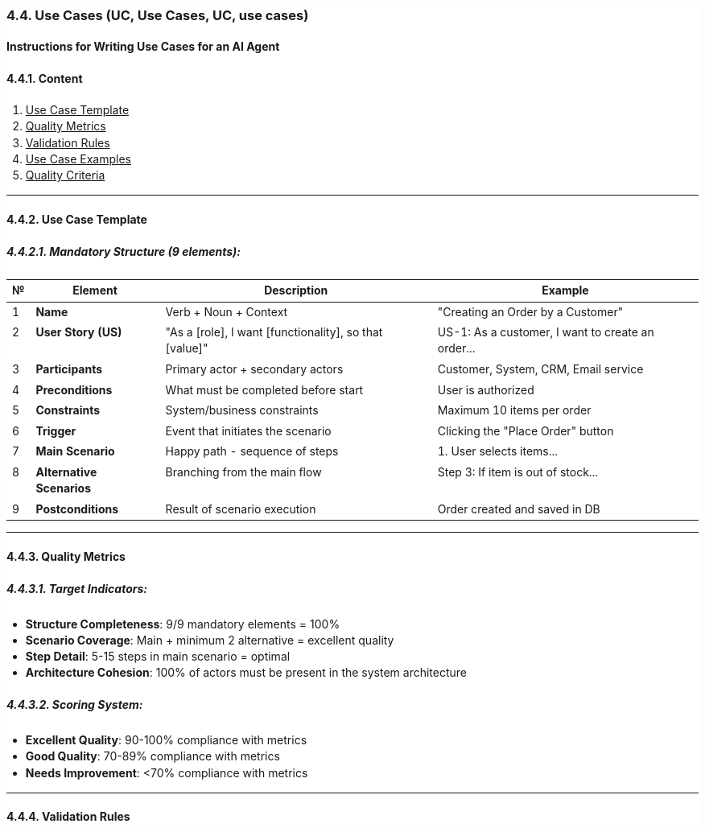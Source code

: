 ### 4.4. Use Cases (UC, Use Cases, UC, use cases)
**Instructions for Writing Use Cases for an AI Agent**

#### 4.4.1. Content
1. [Use Case Template](#use-case-template)
2. [Quality Metrics](#quality-metrics)
3. [Validation Rules](#validation-rules)
4. [Use Case Examples](#use-case-examples)
5. [Quality Criteria](#quality-criteria)

---

#### 4.4.2. Use Case Template

##### 4.4.2.1. Mandatory Structure (9 elements):

| № | Element | Description | Example |
|---|---------|----------|---------|
| 1 | **Name** | Verb + Noun + Context | "Creating an Order by a Customer" |
| 2 | **User Story (US)** | "As a [role], I want [functionality], so that [value]" | US-1: As a customer, I want to create an order... |
| 3 | **Participants** | Primary actor + secondary actors | Customer, System, CRM, Email service |
| 4 | **Preconditions** | What must be completed before start | User is authorized |
| 5 | **Constraints** | System/business constraints | Maximum 10 items per order |
| 6 | **Trigger** | Event that initiates the scenario | Clicking the "Place Order" button |
| 7 | **Main Scenario** | Happy path - sequence of steps | 1. User selects items... |
| 8 | **Alternative Scenarios** | Branching from the main flow | Step 3: If item is out of stock... |
| 9 | **Postconditions** | Result of scenario execution | Order created and saved in DB |

---

#### 4.4.3. Quality Metrics

##### 4.4.3.1. Target Indicators:
- **Structure Completeness**: 9/9 mandatory elements = 100%
- **Scenario Coverage**: Main + minimum 2 alternative = excellent quality
- **Step Detail**: 5-15 steps in main scenario = optimal
- **Architecture Cohesion**: 100% of actors must be present in the system architecture

##### 4.4.3.2. Scoring System:
- **Excellent Quality**: 90-100% compliance with metrics
- **Good Quality**: 70-89% compliance with metrics
- **Needs Improvement**: <70% compliance with metrics

---

#### 4.4.4. Validation Rules
